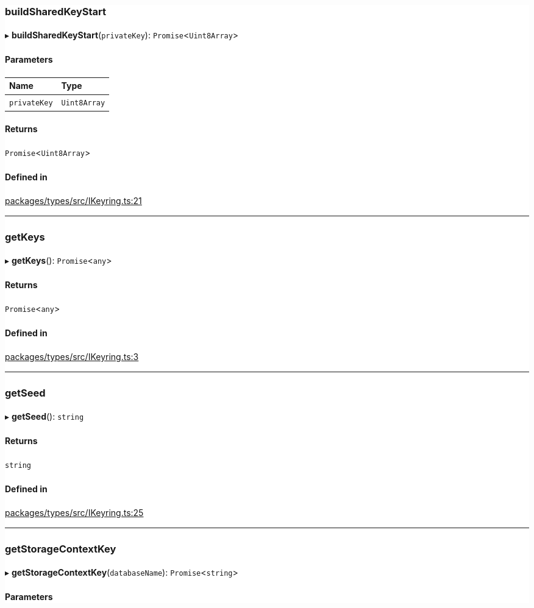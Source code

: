 ### buildSharedKeyStart

▸ **buildSharedKeyStart**(`privateKey`): `Promise`<`Uint8Array`\>

#### Parameters

| Name | Type |
| :------ | :------ |
| `privateKey` | `Uint8Array` |

#### Returns

`Promise`<`Uint8Array`\>

#### Defined in

[packages/types/src/IKeyring.ts:21](https://github.com/verida/verida-js/blob/a690f60/packages/types/src/IKeyring.ts#L21)

___

### getKeys

▸ **getKeys**(): `Promise`<`any`\>

#### Returns

`Promise`<`any`\>

#### Defined in

[packages/types/src/IKeyring.ts:3](https://github.com/verida/verida-js/blob/a690f60/packages/types/src/IKeyring.ts#L3)

___

### getSeed

▸ **getSeed**(): `string`

#### Returns

`string`

#### Defined in

[packages/types/src/IKeyring.ts:25](https://github.com/verida/verida-js/blob/a690f60/packages/types/src/IKeyring.ts#L25)

___

### getStorageContextKey

▸ **getStorageContextKey**(`databaseName`): `Promise`<`string`\>

#### Parameters
